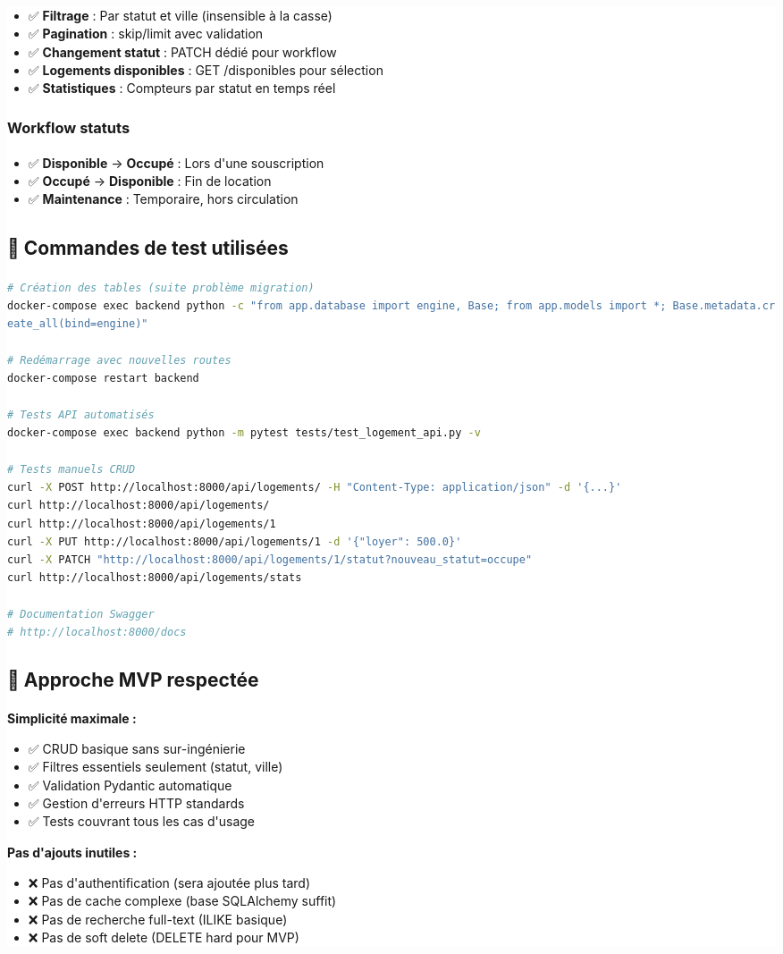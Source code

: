 - ✅ **Filtrage** : Par statut et ville (insensible à la casse)
- ✅ **Pagination** : skip/limit avec validation
- ✅ **Changement statut** : PATCH dédié pour workflow
- ✅ **Logements disponibles** : GET /disponibles pour sélection
- ✅ **Statistiques** : Compteurs par statut en temps réel

### Workflow statuts

- ✅ **Disponible** → **Occupé** : Lors d'une souscription
- ✅ **Occupé** → **Disponible** : Fin de location  
- ✅ **Maintenance** : Temporaire, hors circulation

## 🔧 Commandes de test utilisées

```bash
# Création des tables (suite problème migration)
docker-compose exec backend python -c "from app.database import engine, Base; from app.models import *; Base.metadata.create_all(bind=engine)"

# Redémarrage avec nouvelles routes
docker-compose restart backend

# Tests API automatisés
docker-compose exec backend python -m pytest tests/test_logement_api.py -v

# Tests manuels CRUD
curl -X POST http://localhost:8000/api/logements/ -H "Content-Type: application/json" -d '{...}'
curl http://localhost:8000/api/logements/
curl http://localhost:8000/api/logements/1
curl -X PUT http://localhost:8000/api/logements/1 -d '{"loyer": 500.0}'
curl -X PATCH "http://localhost:8000/api/logements/1/statut?nouveau_statut=occupe"
curl http://localhost:8000/api/logements/stats

# Documentation Swagger
# http://localhost:8000/docs
```

## 🎯 Approche MVP respectée

**Simplicité maximale :**
- ✅ CRUD basique sans sur-ingénierie
- ✅ Filtres essentiels seulement (statut, ville)
- ✅ Validation Pydantic automatique
- ✅ Gestion d'erreurs HTTP standards
- ✅ Tests couvrant tous les cas d'usage

**Pas d'ajouts inutiles :**
- ❌ Pas d'authentification (sera ajoutée plus tard)
- ❌ Pas de cache complexe (base SQLAlchemy suffit)
- ❌ Pas de recherche full-text (ILIKE basique)
- ❌ Pas de soft delete (DELETE hard pour MVP)

